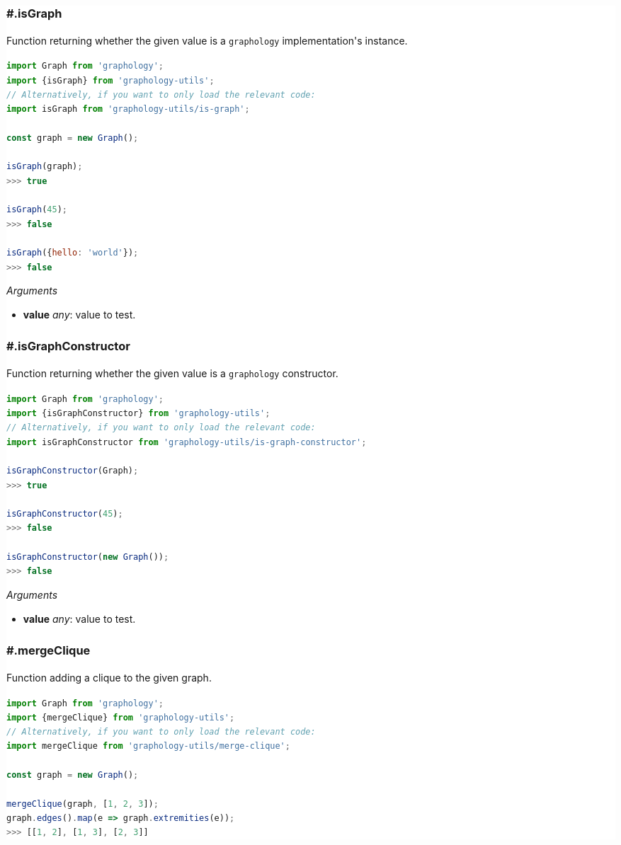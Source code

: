 ### #.isGraph

Function returning whether the given value is a `graphology` implementation's instance.

```js
import Graph from 'graphology';
import {isGraph} from 'graphology-utils';
// Alternatively, if you want to only load the relevant code:
import isGraph from 'graphology-utils/is-graph';

const graph = new Graph();

isGraph(graph);
>>> true

isGraph(45);
>>> false

isGraph({hello: 'world'});
>>> false
```

*Arguments*

* **value** *any*: value to test.

### #.isGraphConstructor

Function returning whether the given value is a `graphology` constructor.

```js
import Graph from 'graphology';
import {isGraphConstructor} from 'graphology-utils';
// Alternatively, if you want to only load the relevant code:
import isGraphConstructor from 'graphology-utils/is-graph-constructor';

isGraphConstructor(Graph);
>>> true

isGraphConstructor(45);
>>> false

isGraphConstructor(new Graph());
>>> false
```

*Arguments*

* **value** *any*: value to test.

### #.mergeClique

Function adding a clique to the given graph.

```js
import Graph from 'graphology';
import {mergeClique} from 'graphology-utils';
// Alternatively, if you want to only load the relevant code:
import mergeClique from 'graphology-utils/merge-clique';

const graph = new Graph();

mergeClique(graph, [1, 2, 3]);
graph.edges().map(e => graph.extremities(e));
>>> [[1, 2], [1, 3], [2, 3]]
```
